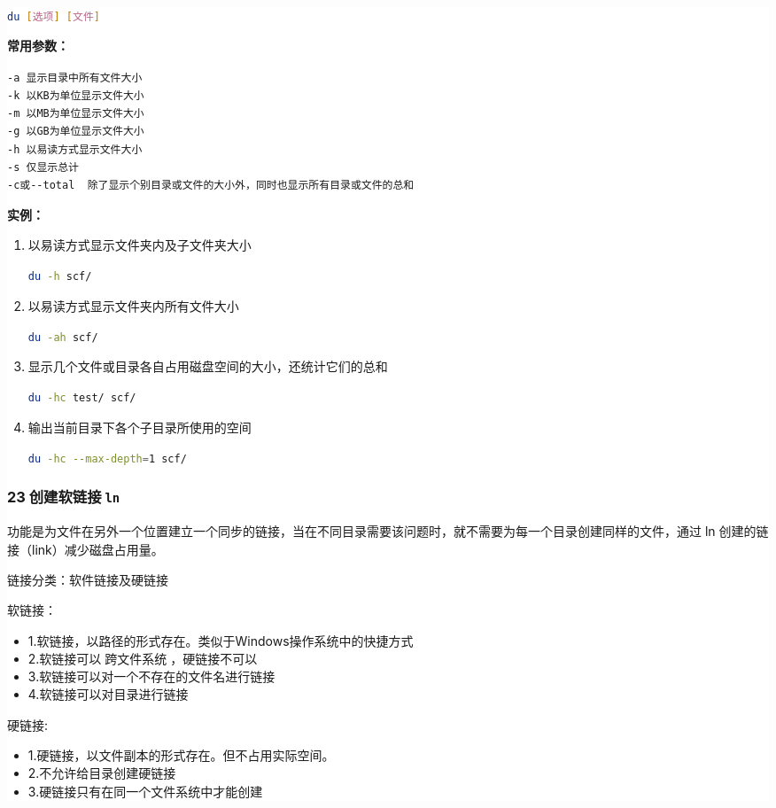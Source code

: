 ```bash
du [选项] [文件]
```

**常用参数：**

```bash
-a 显示目录中所有文件大小
-k 以KB为单位显示文件大小
-m 以MB为单位显示文件大小
-g 以GB为单位显示文件大小
-h 以易读方式显示文件大小
-s 仅显示总计
-c或--total  除了显示个别目录或文件的大小外，同时也显示所有目录或文件的总和
```

**实例：**

1. 以易读方式显示文件夹内及子文件夹大小

    ```bash
    du -h scf/
    ```

2. 以易读方式显示文件夹内所有文件大小

    ```bash
    du -ah scf/
    ```

3. 显示几个文件或目录各自占用磁盘空间的大小，还统计它们的总和

    ```bash
    du -hc test/ scf/
    ```

4. 输出当前目录下各个子目录所使用的空间

    ```bash
    du -hc --max-depth=1 scf/
    ```

### 23 创建软链接 `ln`

功能是为文件在另外一个位置建立一个同步的链接，当在不同目录需要该问题时，就不需要为每一个目录创建同样的文件，通过 ln 创建的链接（link）减少磁盘占用量。

链接分类：软件链接及硬链接

软链接：

- 1.软链接，以路径的形式存在。类似于Windows操作系统中的快捷方式
- 2.软链接可以 跨文件系统 ，硬链接不可以
- 3.软链接可以对一个不存在的文件名进行链接
- 4.软链接可以对目录进行链接

硬链接:

- 1.硬链接，以文件副本的形式存在。但不占用实际空间。
- 2.不允许给目录创建硬链接
- 3.硬链接只有在同一个文件系统中才能创建
